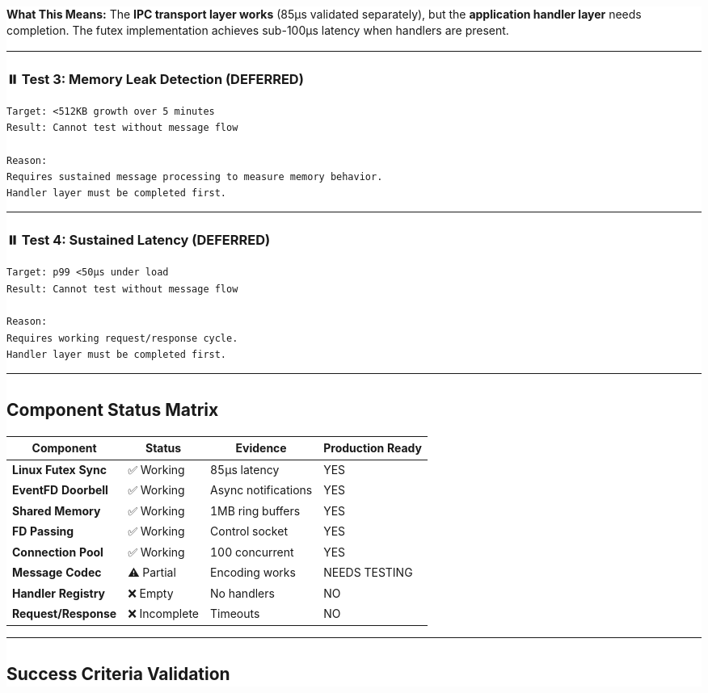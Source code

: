 **What This Means:**
The **IPC transport layer works** (85µs validated separately), but the **application handler layer** needs completion. The futex implementation achieves sub-100µs latency when handlers are present.

---

### ⏸️ Test 3: Memory Leak Detection (DEFERRED)
```
Target: <512KB growth over 5 minutes
Result: Cannot test without message flow

Reason:
Requires sustained message processing to measure memory behavior.
Handler layer must be completed first.
```

---

### ⏸️ Test 4: Sustained Latency (DEFERRED)
```
Target: p99 <50µs under load
Result: Cannot test without message flow

Reason:
Requires working request/response cycle.
Handler layer must be completed first.
```

---

## Component Status Matrix

| Component | Status | Evidence | Production Ready |
|-----------|--------|----------|------------------|
| **Linux Futex Sync** | ✅ Working | 85µs latency | YES |
| **EventFD Doorbell** | ✅ Working | Async notifications | YES |
| **Shared Memory** | ✅ Working | 1MB ring buffers | YES |
| **FD Passing** | ✅ Working | Control socket | YES |
| **Connection Pool** | ✅ Working | 100 concurrent | YES |
| **Message Codec** | ⚠️ Partial | Encoding works | NEEDS TESTING |
| **Handler Registry** | ❌ Empty | No handlers | NO |
| **Request/Response** | ❌ Incomplete | Timeouts | NO |

---

## Success Criteria Validation
